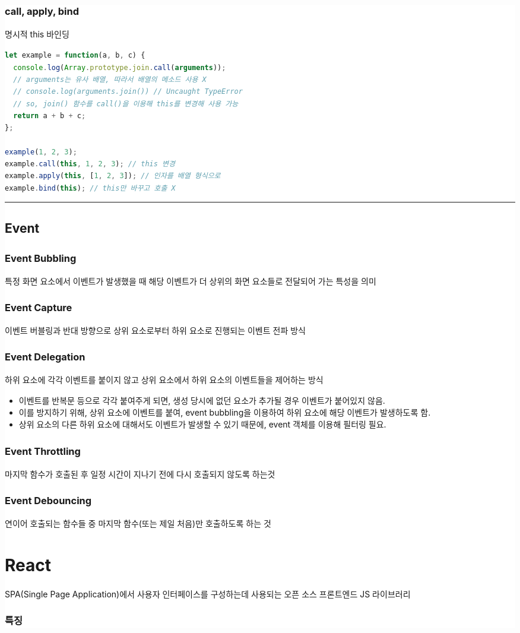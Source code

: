 ### call, apply, bind

명시적 this 바인딩

```javascript
let example = function(a, b, c) {
  console.log(Array.prototype.join.call(arguments));
  // arguments는 유사 배열, 따라서 배열의 메소드 사용 X
  // console.log(arguments.join()) // Uncaught TypeError
  // so, join() 함수를 call()을 이용해 this를 변경해 사용 가능
  return a + b + c;
};

example(1, 2, 3);
example.call(this, 1, 2, 3); // this 변경
example.apply(this, [1, 2, 3]); // 인자를 배열 형식으로
example.bind(this); // this만 바꾸고 호출 X
```

<hr>

## Event

### Event Bubbling

특정 화면 요소에서 이벤트가 발생했을 때 해당 이벤트가 더 상위의 화면 요소들로 전달되어 가는 특성을 의미

### Event Capture

이벤트 버블링과 반대 방향으로 상위 요소로부터 하위 요소로 진행되는 이벤트 전파 방식

### Event Delegation

하위 요소에 각각 이벤트를 붙이지 않고 상위 요소에서 하위 요소의 이벤트들을 제어하는 방식

- 이벤트를 반복문 등으로 각각 붙여주게 되면, 생성 당시에 없던 요소가 추가될 경우 이벤트가 붙어있지 않음.
- 이를 방지하기 위해, 상위 요소에 이벤트를 붙여, event bubbling을 이용하여 하위 요소에 해당 이벤트가 발생하도록 함.
- 상위 요소의 다른 하위 요소에 대해서도 이벤트가 발생할 수 있기 때문에, event 객체를 이용해 필터링 필요.

### Event Throttling

마지막 함수가 호출된 후 일정 시간이 지나기 전에 다시 호출되지 않도록 하는것

### Event Debouncing

연이어 호출되는 함수들 중 마지막 함수(또는 제일 처음)만 호출하도록 하는 것

# React

SPA(Single Page Application)에서 사용자 인터페이스를 구성하는데 사용되는 오픈 소스 프론트엔드 JS 라이브러리

### 특징
